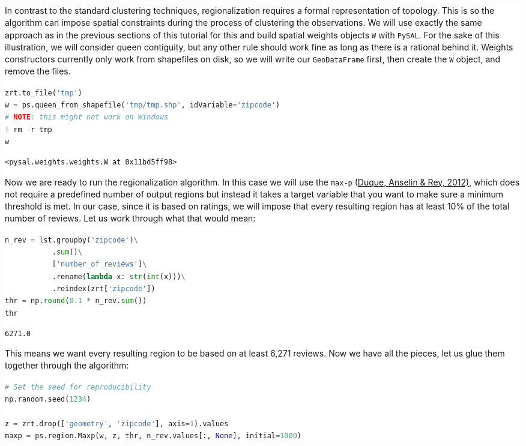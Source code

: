 
In contrast to the standard clustering techniques, regionalization requires a formal representation of topology. This is so the algorithm can impose spatial constraints during the process of clustering the observations. We will use exactly the same approach as in the previous sections of this tutorial for this and build spatial weights objects `W` with `PySAL`. For the sake of this illustration, we will consider queen contiguity, but any other rule should work fine as long as there is a rational behind it. Weights constructors currently only work from shapefiles on disk, so we will write our `GeoDataFrame` first, then create the `W` object, and remove the files.


```python
zrt.to_file('tmp')
w = ps.queen_from_shapefile('tmp/tmp.shp', idVariable='zipcode')
# NOTE: this might not work on Windows
! rm -r tmp
w
```




    <pysal.weights.weights.W at 0x11bd5ff98>



Now we are ready to run the regionalization algorithm. In this case we will use the `max-p` ([Duque, Anselin & Rey, 2012)](http://onlinelibrary.wiley.com/doi/10.1111/j.1467-9787.2011.00743.x/abstract), which does not require a predefined number of output regions but instead it takes a target variable that you want to make sure a minimum threshold is met. In our case, since it is based on ratings, we will impose that every resulting region has at least 10% of the total number of reviews. Let us work through what that would mean:


```python
n_rev = lst.groupby('zipcode')\
           .sum()\
           ['number_of_reviews']\
           .rename(lambda x: str(int(x)))\
           .reindex(zrt['zipcode'])
thr = np.round(0.1 * n_rev.sum())
thr
```




    6271.0



This means we want every resulting region to be based on at least 6,271 reviews. Now we have all the pieces, let us glue them together through the algorithm:


```python
# Set the seed for reproducibility
np.random.seed(1234)

z = zrt.drop(['geometry', 'zipcode'], axis=1).values
maxp = ps.region.Maxp(w, z, thr, n_rev.values[:, None], initial=1000)
```
